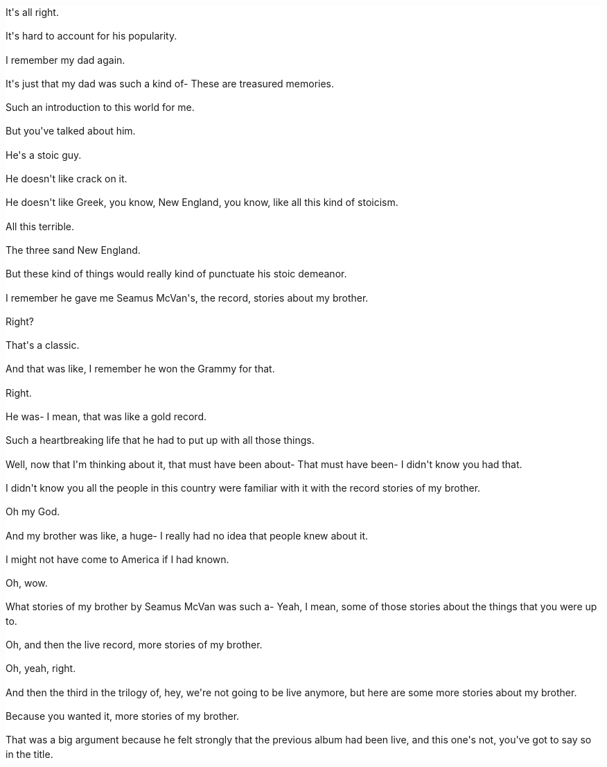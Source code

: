 It's all right.

It's hard to account for his popularity.

I remember my dad again.

It's just that my dad was such a kind of- These are treasured memories.

Such an introduction to this world for me.

But you've talked about him.

He's a stoic guy.

He doesn't like crack on it.

He doesn't like Greek, you know, New England, you know, like all this kind of stoicism.

All this terrible.

The three sand New England.

But these kind of things would really kind of punctuate his stoic demeanor.

I remember he gave me Seamus McVan's, the record, stories about my brother.

Right?

That's a classic.

And that was like, I remember he won the Grammy for that.

Right.

He was- I mean, that was like a gold record.

Such a heartbreaking life that he had to put up with all those things.

Well, now that I'm thinking about it, that must have been about- That must have been- I didn't know you had that.

I didn't know you all the people in this country were familiar with it with the record stories of my brother.

Oh my God.

And my brother was like, a huge- I really had no idea that people knew about it.

I might not have come to America if I had known.

Oh, wow.

What stories of my brother by Seamus McVan was such a- Yeah, I mean, some of those stories about the things that you were up to.

Oh, and then the live record, more stories of my brother.

Oh, yeah, right.

And then the third in the trilogy of, hey, we're not going to be live anymore, but here are some more stories about my brother.

Because you wanted it, more stories of my brother.

That was a big argument because he felt strongly that the previous album had been live, and this one's not, you've got to say so in the title.
